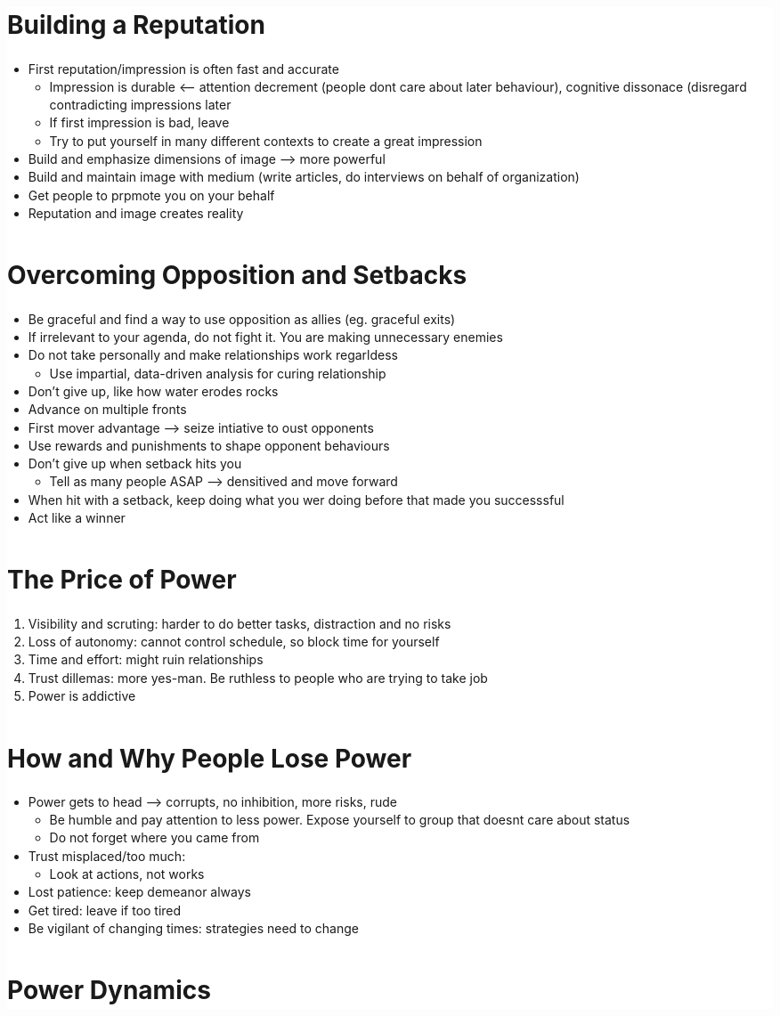 # Building a Reputation

* First reputation/impression is often fast and accurate
  * Impression is durable <— attention decrement (people dont care about later behaviour), cognitive dissonace (disregard contradicting impressions later
  * If first impression is bad, leave
  * Try to put yourself in many different contexts to create a great impression
* Build and emphasize dimensions of image —> more powerful
* Build and maintain image with medium (write articles, do interviews on behalf of organization)
* Get people to prpmote you on your behalf
* Reputation and image creates reality

# Overcoming Opposition and Setbacks

* Be graceful and find a way to use opposition as allies (eg. graceful exits)
* If irrelevant to your agenda, do not fight it. You are making unnecessary enemies
* Do not take personally and make relationships work regarldess
  * Use impartial, data-driven analysis for curing relationship
* Don’t give up, like how water erodes rocks
* Advance on multiple fronts
* First mover advantage —> seize intiative to oust opponents
* Use rewards and punishments to shape opponent behaviours
* Don’t give up when setback hits you
  * Tell as many people ASAP —> densitived and move forward
* When hit with a setback, keep doing what you wer doing before that made you successsful
* Act like a winner

# The Price of Power

1. Visibility and scruting: harder to do better tasks, distraction and no risks
2. Loss of autonomy: cannot control schedule, so block time for yourself
3. Time and effort: might ruin relationships
4. Trust dillemas: more yes-man. Be ruthless to people who are trying to take job
5. Power is addictive

# How and Why People Lose Power

* Power gets to head --> corrupts, no inhibition, more risks, rude
  * Be humble and pay attention to less power. Expose yourself to group that doesnt care about status
  * Do not forget where you came from
* Trust misplaced/too much:
  * Look at actions, not works
* Lost patience: keep demeanor always
* Get tired: leave if too tired
* Be vigilant of changing times: strategies need to change

# Power Dynamics
